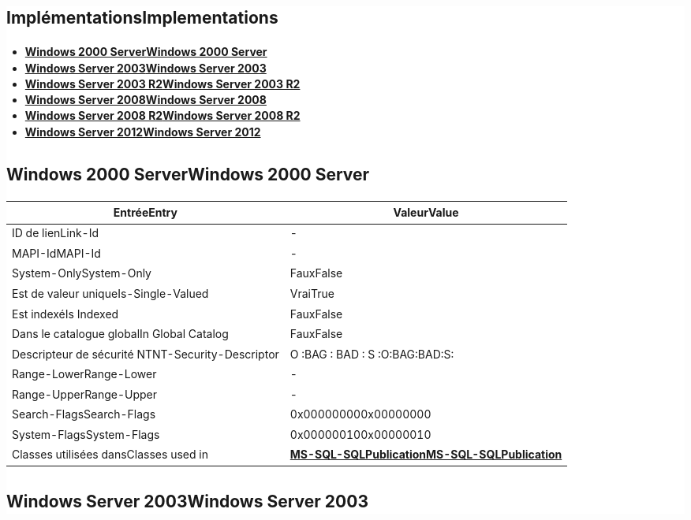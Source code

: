 

## <a name="implementations"></a><span data-ttu-id="b71a6-127">Implémentations</span><span class="sxs-lookup"><span data-stu-id="b71a6-127">Implementations</span></span>

-   [<span data-ttu-id="b71a6-128">**Windows 2000 Server**</span><span class="sxs-lookup"><span data-stu-id="b71a6-128">**Windows 2000 Server**</span></span>](#windows-2000-server)
-   [<span data-ttu-id="b71a6-129">**Windows Server 2003**</span><span class="sxs-lookup"><span data-stu-id="b71a6-129">**Windows Server 2003**</span></span>](#windows-server-2003)
-   [<span data-ttu-id="b71a6-130">**Windows Server 2003 R2**</span><span class="sxs-lookup"><span data-stu-id="b71a6-130">**Windows Server 2003 R2**</span></span>](#windows-server-2003-r2)
-   [<span data-ttu-id="b71a6-131">**Windows Server 2008**</span><span class="sxs-lookup"><span data-stu-id="b71a6-131">**Windows Server 2008**</span></span>](#windows-server-2008)
-   [<span data-ttu-id="b71a6-132">**Windows Server 2008 R2**</span><span class="sxs-lookup"><span data-stu-id="b71a6-132">**Windows Server 2008 R2**</span></span>](#windows-server-2008-r2)
-   [<span data-ttu-id="b71a6-133">**Windows Server 2012**</span><span class="sxs-lookup"><span data-stu-id="b71a6-133">**Windows Server 2012**</span></span>](#windows-server-2012)

## <a name="windows-2000-server"></a><span data-ttu-id="b71a6-134">Windows 2000 Server</span><span class="sxs-lookup"><span data-stu-id="b71a6-134">Windows 2000 Server</span></span>



| <span data-ttu-id="b71a6-135">Entrée</span><span class="sxs-lookup"><span data-stu-id="b71a6-135">Entry</span></span> | <span data-ttu-id="b71a6-136">Valeur</span><span class="sxs-lookup"><span data-stu-id="b71a6-136">Value</span></span> |
|------------------------|---------------------------------------------------------------------|
| <span data-ttu-id="b71a6-137">ID de lien</span><span class="sxs-lookup"><span data-stu-id="b71a6-137">Link-Id</span></span>                | \-                                                                  |
| <span data-ttu-id="b71a6-138">MAPI-Id</span><span class="sxs-lookup"><span data-stu-id="b71a6-138">MAPI-Id</span></span>                | \-                                                                  |
| <span data-ttu-id="b71a6-139">System-Only</span><span class="sxs-lookup"><span data-stu-id="b71a6-139">System-Only</span></span>            | <span data-ttu-id="b71a6-140">Faux</span><span class="sxs-lookup"><span data-stu-id="b71a6-140">False</span></span>                                                               |
| <span data-ttu-id="b71a6-141">Est de valeur unique</span><span class="sxs-lookup"><span data-stu-id="b71a6-141">Is-Single-Valued</span></span>       | <span data-ttu-id="b71a6-142">Vrai</span><span class="sxs-lookup"><span data-stu-id="b71a6-142">True</span></span>                                                                |
| <span data-ttu-id="b71a6-143">Est indexé</span><span class="sxs-lookup"><span data-stu-id="b71a6-143">Is Indexed</span></span>             | <span data-ttu-id="b71a6-144">Faux</span><span class="sxs-lookup"><span data-stu-id="b71a6-144">False</span></span>                                                               |
| <span data-ttu-id="b71a6-145">Dans le catalogue global</span><span class="sxs-lookup"><span data-stu-id="b71a6-145">In Global Catalog</span></span>      | <span data-ttu-id="b71a6-146">Faux</span><span class="sxs-lookup"><span data-stu-id="b71a6-146">False</span></span>                                                               |
| <span data-ttu-id="b71a6-147">Descripteur de sécurité NT</span><span class="sxs-lookup"><span data-stu-id="b71a6-147">NT-Security-Descriptor</span></span> | <span data-ttu-id="b71a6-148">O :BAG : BAD : S :</span><span class="sxs-lookup"><span data-stu-id="b71a6-148">O:BAG:BAD:S:</span></span>                                                        |
| <span data-ttu-id="b71a6-149">Range-Lower</span><span class="sxs-lookup"><span data-stu-id="b71a6-149">Range-Lower</span></span>            | \-                                                                  |
| <span data-ttu-id="b71a6-150">Range-Upper</span><span class="sxs-lookup"><span data-stu-id="b71a6-150">Range-Upper</span></span>            | \-                                                                  |
| <span data-ttu-id="b71a6-151">Search-Flags</span><span class="sxs-lookup"><span data-stu-id="b71a6-151">Search-Flags</span></span>           | <span data-ttu-id="b71a6-152">0x00000000</span><span class="sxs-lookup"><span data-stu-id="b71a6-152">0x00000000</span></span>                                                          |
| <span data-ttu-id="b71a6-153">System-Flags</span><span class="sxs-lookup"><span data-stu-id="b71a6-153">System-Flags</span></span>           | <span data-ttu-id="b71a6-154">0x00000010</span><span class="sxs-lookup"><span data-stu-id="b71a6-154">0x00000010</span></span>                                                          |
| <span data-ttu-id="b71a6-155">Classes utilisées dans</span><span class="sxs-lookup"><span data-stu-id="b71a6-155">Classes used in</span></span>        | [<span data-ttu-id="b71a6-156">**MS-SQL-SQLPublication**</span><span class="sxs-lookup"><span data-stu-id="b71a6-156">**MS-SQL-SQLPublication**</span></span>](c-ms-sql-sqlpublication.md)<br/> |



## <a name="windows-server-2003"></a><span data-ttu-id="b71a6-157">Windows Server 2003</span><span class="sxs-lookup"><span data-stu-id="b71a6-157">Windows Server 2003</span></span>
